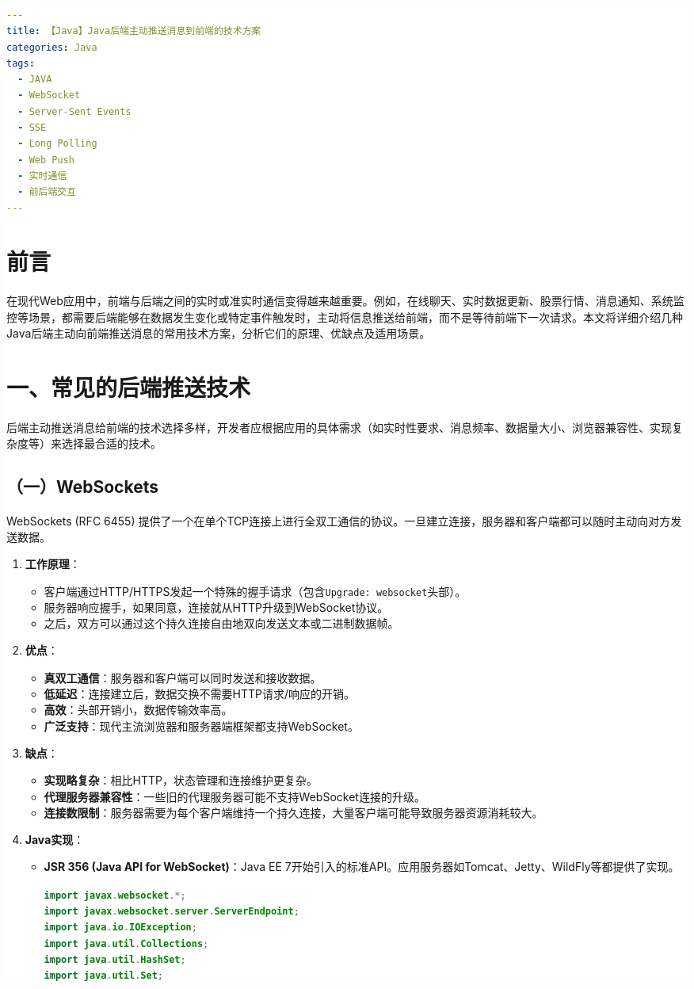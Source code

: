 ```yaml
---
title: 【Java】Java后端主动推送消息到前端的技术方案
categories: Java
tags:
  - JAVA
  - WebSocket
  - Server-Sent Events
  - SSE
  - Long Polling
  - Web Push
  - 实时通信
  - 前后端交互
---
```


# 前言

在现代Web应用中，前端与后端之间的实时或准实时通信变得越来越重要。例如，在线聊天、实时数据更新、股票行情、消息通知、系统监控等场景，都需要后端能够在数据发生变化或特定事件触发时，主动将信息推送给前端，而不是等待前端下一次请求。本文将详细介绍几种Java后端主动向前端推送消息的常用技术方案，分析它们的原理、优缺点及适用场景。

# 一、常见的后端推送技术

后端主动推送消息给前端的技术选择多样，开发者应根据应用的具体需求（如实时性要求、消息频率、数据量大小、浏览器兼容性、实现复杂度等）来选择最合适的技术。

## （一）WebSockets

WebSockets (RFC 6455) 提供了一个在单个TCP连接上进行全双工通信的协议。一旦建立连接，服务器和客户端都可以随时主动向对方发送数据。

1.  **工作原理**：
    *   客户端通过HTTP/HTTPS发起一个特殊的握手请求（包含`Upgrade: websocket`头部）。
    *   服务器响应握手，如果同意，连接就从HTTP升级到WebSocket协议。
    *   之后，双方可以通过这个持久连接自由地双向发送文本或二进制数据帧。

2.  **优点**：
    *   **真双工通信**：服务器和客户端可以同时发送和接收数据。
    *   **低延迟**：连接建立后，数据交换不需要HTTP请求/响应的开销。
    *   **高效**：头部开销小，数据传输效率高。
    *   **广泛支持**：现代主流浏览器和服务器端框架都支持WebSocket。

3.  **缺点**：
    *   **实现略复杂**：相比HTTP，状态管理和连接维护更复杂。
    *   **代理服务器兼容性**：一些旧的代理服务器可能不支持WebSocket连接的升级。
    *   **连接数限制**：服务器需要为每个客户端维持一个持久连接，大量客户端可能导致服务器资源消耗较大。

4.  **Java实现**：
    *   **JSR 356 (Java API for WebSocket)**：Java EE 7开始引入的标准API。应用服务器如Tomcat、Jetty、WildFly等都提供了实现。
        ```java
        import javax.websocket.*;
        import javax.websocket.server.ServerEndpoint;
        import java.io.IOException;
        import java.util.Collections;
        import java.util.HashSet;
        import java.util.Set;
